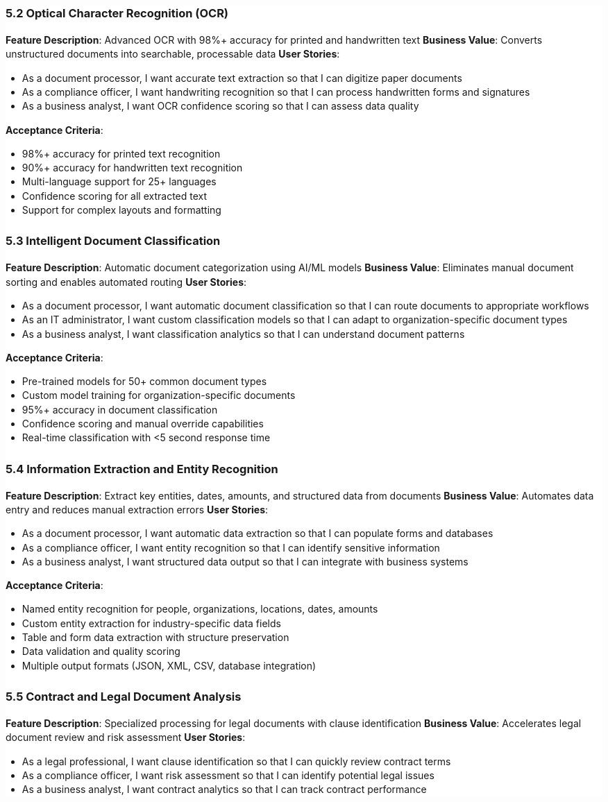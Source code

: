 ### 5.2 Optical Character Recognition (OCR)
**Feature Description**: Advanced OCR with 98%+ accuracy for printed and handwritten text
**Business Value**: Converts unstructured documents into searchable, processable data
**User Stories**:
- As a document processor, I want accurate text extraction so that I can digitize paper documents
- As a compliance officer, I want handwriting recognition so that I can process handwritten forms and signatures
- As a business analyst, I want OCR confidence scoring so that I can assess data quality

**Acceptance Criteria**:
- 98%+ accuracy for printed text recognition
- 90%+ accuracy for handwritten text recognition
- Multi-language support for 25+ languages
- Confidence scoring for all extracted text
- Support for complex layouts and formatting

### 5.3 Intelligent Document Classification
**Feature Description**: Automatic document categorization using AI/ML models
**Business Value**: Eliminates manual document sorting and enables automated routing
**User Stories**:
- As a document processor, I want automatic document classification so that I can route documents to appropriate workflows
- As an IT administrator, I want custom classification models so that I can adapt to organization-specific document types
- As a business analyst, I want classification analytics so that I can understand document patterns

**Acceptance Criteria**:
- Pre-trained models for 50+ common document types
- Custom model training for organization-specific documents
- 95%+ accuracy in document classification
- Confidence scoring and manual override capabilities
- Real-time classification with <5 second response time

### 5.4 Information Extraction and Entity Recognition
**Feature Description**: Extract key entities, dates, amounts, and structured data from documents
**Business Value**: Automates data entry and reduces manual extraction errors
**User Stories**:
- As a document processor, I want automatic data extraction so that I can populate forms and databases
- As a compliance officer, I want entity recognition so that I can identify sensitive information
- As a business analyst, I want structured data output so that I can integrate with business systems

**Acceptance Criteria**:
- Named entity recognition for people, organizations, locations, dates, amounts
- Custom entity extraction for industry-specific data fields
- Table and form data extraction with structure preservation
- Data validation and quality scoring
- Multiple output formats (JSON, XML, CSV, database integration)

### 5.5 Contract and Legal Document Analysis
**Feature Description**: Specialized processing for legal documents with clause identification
**Business Value**: Accelerates legal document review and risk assessment
**User Stories**:
- As a legal professional, I want clause identification so that I can quickly review contract terms
- As a compliance officer, I want risk assessment so that I can identify potential legal issues
- As a business analyst, I want contract analytics so that I can track contract performance
